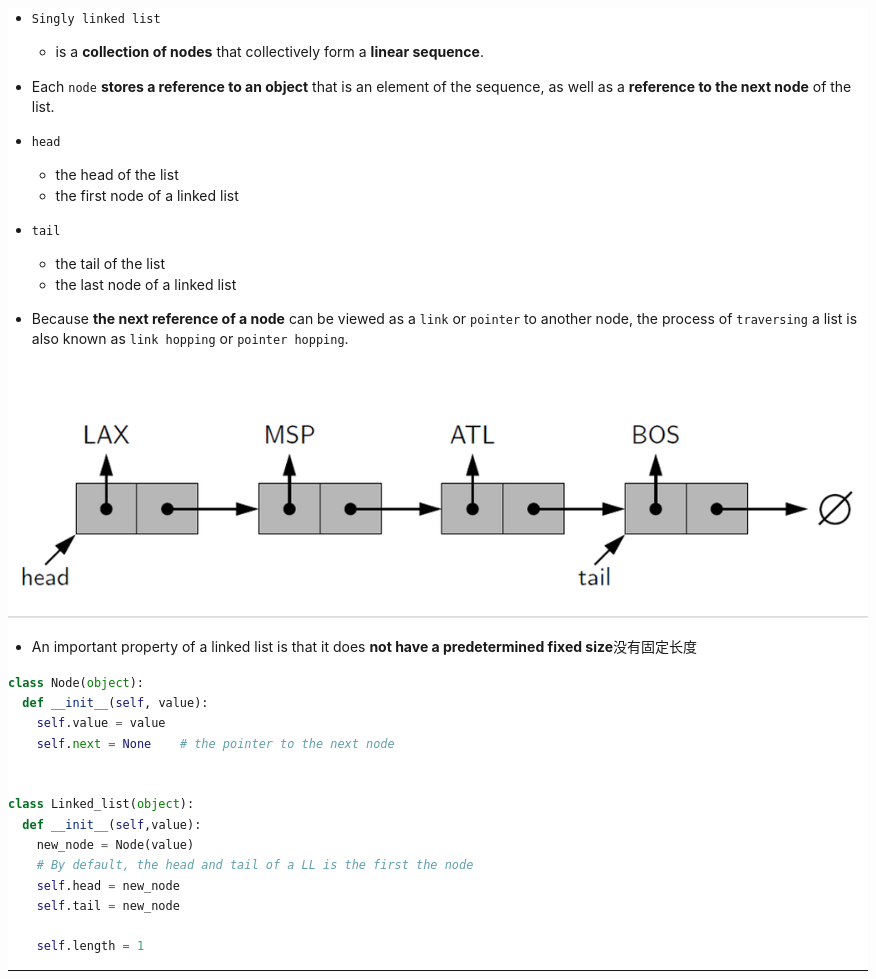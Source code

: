 - `Singly linked list`

  - is a **collection of nodes** that collectively form a **linear sequence**.

- Each `node` **stores a reference to an object** that is an element of the sequence, as well as a **reference to the next node** of the list.

- `head`

  - the head of the list
  - the first node of a linked list

- `tail`

  - the tail of the list
  - the last node of a linked list

- Because **the next reference of a node** can be viewed as a `link` or `pointer` to another node, the process of `traversing` a list is also known as `link hopping` or `pointer hopping`.

![single](./pic/single_linked_list.png)

- An important property of a linked list is that it does **not have a predetermined fixed size**没有固定长度

```py
class Node(object):
  def __init__(self, value):
    self.value = value
    self.next = None    # the pointer to the next node


class Linked_list(object):
  def __init__(self,value):
    new_node = Node(value)
    # By default, the head and tail of a LL is the first the node
    self.head = new_node
    self.tail = new_node

    self.length = 1

```

---